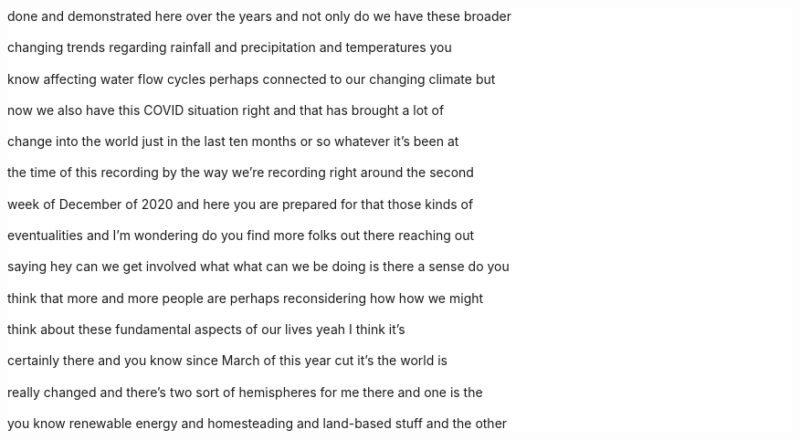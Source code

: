 done and demonstrated here over the years and not only do we have these broader

changing trends regarding rainfall and precipitation and temperatures you

know affecting water flow cycles perhaps connected to our changing climate but

now we also have this COVID situation right and that has brought a lot of

change into the world just in the last ten months or so whatever it’s been at

the time of this recording by the way we’re recording right around the second

week of December of 2020 and here you are prepared for that those kinds of

eventualities and I’m wondering do you find more folks out there reaching out

saying hey can we get involved what what can we be doing is there a sense do you

think that more and more people are perhaps reconsidering how how we might

think about these fundamental aspects of our lives yeah I think it’s

certainly there and you know since March of this year cut it’s the world is

really changed and there’s two sort of hemispheres for me there and one is the

you know renewable energy and homesteading and land-based stuff and the other


